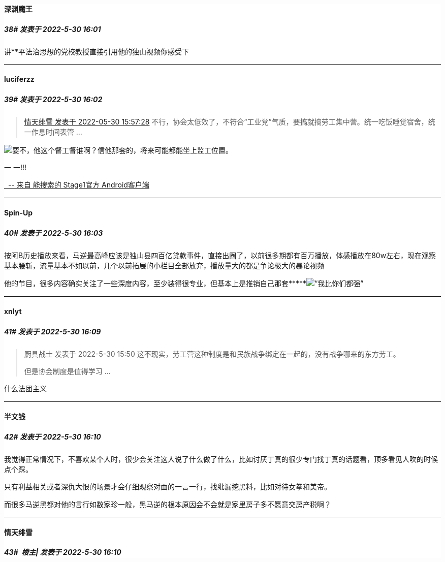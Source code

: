 ####  深渊魔王  
##### 38#       发表于 2022-5-30 16:01

讲**平法治思想的党校教授直接引用他的独山视频你感受下

*****

####  luciferzz  
##### 39#       发表于 2022-5-30 16:02

<blockquote><a href="httphttps://bbs.saraba1st.com/2b/forum.php?mod=redirect&amp;goto=findpost&amp;pid=56055024&amp;ptid=2072255" target="_blank">情天绯雪 发表于 2022-05-30 15:57:28</a>
不行，协会太低效了，不符合“工业党”气质，要搞就搞劳工集中营。统一吃饭睡觉宿舍，统一作息时间表管 ...</blockquote><img src="https://static.saraba1st.com/image/smiley/face2017/049.png" referrerpolicy="no-referrer">要不，他这个督工督谁啊？信他那套的，将来可能都能坐上监工位置。

一 一!!!

[  -- 来自 能搜索的 Stage1官方 Android客户端](https://www.coolapk.com/apk/140634)

*****

####  Spin-Up  
##### 40#       发表于 2022-5-30 16:03

按阿B历史播放来看，马逆最高峰应该是独山县四百亿贷款事件，直接出圈了，以前很多期都有百万播放，体感播放在80w左右，现在观察基本腰斩，流量基本不如以前，几个以前拓展的小栏目全部放弃，播放量大的都是争论极大的暴论视频

他的节目，很多内容确实关注了一些深度内容，至少装得很专业，但基本上是推销自己那套*****<img src="https://static.saraba1st.com/image/smiley/face2017/065.png" referrerpolicy="no-referrer">“我比你们都强”

*****

####  xnlyt  
##### 41#       发表于 2022-5-30 16:09

<blockquote>厨具战士 发表于 2022-5-30 15:50
这不现实，劳工营这种制度是和民族战争绑定在一起的，没有战争哪来的东方劳工。

但是协会制度是值得学习 ...</blockquote>
什么法团主义

*****

####  半文钱  
##### 42#       发表于 2022-5-30 16:10

我觉得正常情况下，不喜欢某个人时，很少会关注这人说了什么做了什么，比如讨厌丁真的很少专门找丁真的话题看，顶多看见人吹的时候点个踩。

只有利益相关或者深仇大恨的场景才会仔细观察对面的一言一行，找纰漏挖黑料，比如对待女拳和美帝。

而很多马逆黑都对他的言行如数家珍一般，黑马逆的根本原因会不会就是家里房子多不愿意交房产税啊？

*****

####  情天绯雪  
##### 43#         楼主| 发表于 2022-5-30 16:10
